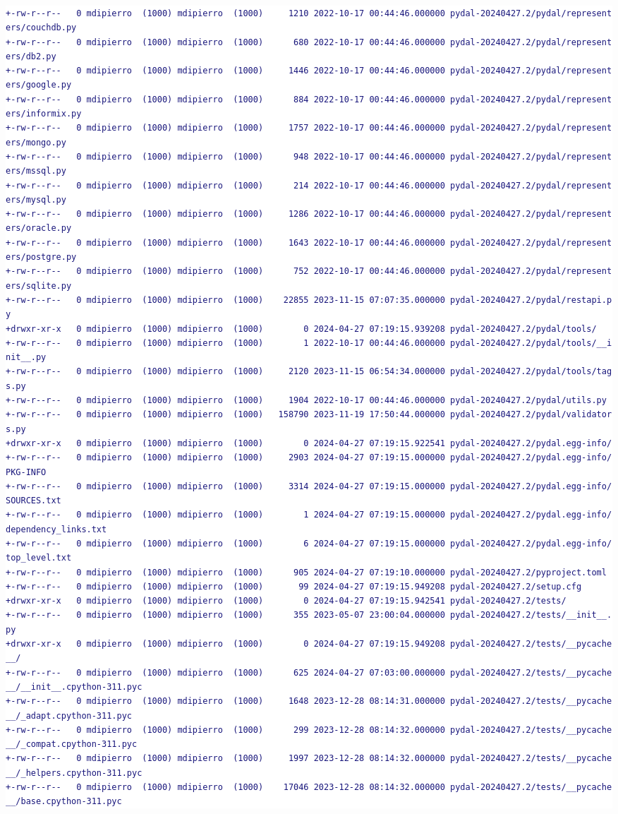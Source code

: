 ```diff
+-rw-r--r--   0 mdipierro  (1000) mdipierro  (1000)     1210 2022-10-17 00:44:46.000000 pydal-20240427.2/pydal/representers/couchdb.py
+-rw-r--r--   0 mdipierro  (1000) mdipierro  (1000)      680 2022-10-17 00:44:46.000000 pydal-20240427.2/pydal/representers/db2.py
+-rw-r--r--   0 mdipierro  (1000) mdipierro  (1000)     1446 2022-10-17 00:44:46.000000 pydal-20240427.2/pydal/representers/google.py
+-rw-r--r--   0 mdipierro  (1000) mdipierro  (1000)      884 2022-10-17 00:44:46.000000 pydal-20240427.2/pydal/representers/informix.py
+-rw-r--r--   0 mdipierro  (1000) mdipierro  (1000)     1757 2022-10-17 00:44:46.000000 pydal-20240427.2/pydal/representers/mongo.py
+-rw-r--r--   0 mdipierro  (1000) mdipierro  (1000)      948 2022-10-17 00:44:46.000000 pydal-20240427.2/pydal/representers/mssql.py
+-rw-r--r--   0 mdipierro  (1000) mdipierro  (1000)      214 2022-10-17 00:44:46.000000 pydal-20240427.2/pydal/representers/mysql.py
+-rw-r--r--   0 mdipierro  (1000) mdipierro  (1000)     1286 2022-10-17 00:44:46.000000 pydal-20240427.2/pydal/representers/oracle.py
+-rw-r--r--   0 mdipierro  (1000) mdipierro  (1000)     1643 2022-10-17 00:44:46.000000 pydal-20240427.2/pydal/representers/postgre.py
+-rw-r--r--   0 mdipierro  (1000) mdipierro  (1000)      752 2022-10-17 00:44:46.000000 pydal-20240427.2/pydal/representers/sqlite.py
+-rw-r--r--   0 mdipierro  (1000) mdipierro  (1000)    22855 2023-11-15 07:07:35.000000 pydal-20240427.2/pydal/restapi.py
+drwxr-xr-x   0 mdipierro  (1000) mdipierro  (1000)        0 2024-04-27 07:19:15.939208 pydal-20240427.2/pydal/tools/
+-rw-r--r--   0 mdipierro  (1000) mdipierro  (1000)        1 2022-10-17 00:44:46.000000 pydal-20240427.2/pydal/tools/__init__.py
+-rw-r--r--   0 mdipierro  (1000) mdipierro  (1000)     2120 2023-11-15 06:54:34.000000 pydal-20240427.2/pydal/tools/tags.py
+-rw-r--r--   0 mdipierro  (1000) mdipierro  (1000)     1904 2022-10-17 00:44:46.000000 pydal-20240427.2/pydal/utils.py
+-rw-r--r--   0 mdipierro  (1000) mdipierro  (1000)   158790 2023-11-19 17:50:44.000000 pydal-20240427.2/pydal/validators.py
+drwxr-xr-x   0 mdipierro  (1000) mdipierro  (1000)        0 2024-04-27 07:19:15.922541 pydal-20240427.2/pydal.egg-info/
+-rw-r--r--   0 mdipierro  (1000) mdipierro  (1000)     2903 2024-04-27 07:19:15.000000 pydal-20240427.2/pydal.egg-info/PKG-INFO
+-rw-r--r--   0 mdipierro  (1000) mdipierro  (1000)     3314 2024-04-27 07:19:15.000000 pydal-20240427.2/pydal.egg-info/SOURCES.txt
+-rw-r--r--   0 mdipierro  (1000) mdipierro  (1000)        1 2024-04-27 07:19:15.000000 pydal-20240427.2/pydal.egg-info/dependency_links.txt
+-rw-r--r--   0 mdipierro  (1000) mdipierro  (1000)        6 2024-04-27 07:19:15.000000 pydal-20240427.2/pydal.egg-info/top_level.txt
+-rw-r--r--   0 mdipierro  (1000) mdipierro  (1000)      905 2024-04-27 07:19:10.000000 pydal-20240427.2/pyproject.toml
+-rw-r--r--   0 mdipierro  (1000) mdipierro  (1000)       99 2024-04-27 07:19:15.949208 pydal-20240427.2/setup.cfg
+drwxr-xr-x   0 mdipierro  (1000) mdipierro  (1000)        0 2024-04-27 07:19:15.942541 pydal-20240427.2/tests/
+-rw-r--r--   0 mdipierro  (1000) mdipierro  (1000)      355 2023-05-07 23:00:04.000000 pydal-20240427.2/tests/__init__.py
+drwxr-xr-x   0 mdipierro  (1000) mdipierro  (1000)        0 2024-04-27 07:19:15.949208 pydal-20240427.2/tests/__pycache__/
+-rw-r--r--   0 mdipierro  (1000) mdipierro  (1000)      625 2024-04-27 07:03:00.000000 pydal-20240427.2/tests/__pycache__/__init__.cpython-311.pyc
+-rw-r--r--   0 mdipierro  (1000) mdipierro  (1000)     1648 2023-12-28 08:14:31.000000 pydal-20240427.2/tests/__pycache__/_adapt.cpython-311.pyc
+-rw-r--r--   0 mdipierro  (1000) mdipierro  (1000)      299 2023-12-28 08:14:32.000000 pydal-20240427.2/tests/__pycache__/_compat.cpython-311.pyc
+-rw-r--r--   0 mdipierro  (1000) mdipierro  (1000)     1997 2023-12-28 08:14:32.000000 pydal-20240427.2/tests/__pycache__/_helpers.cpython-311.pyc
+-rw-r--r--   0 mdipierro  (1000) mdipierro  (1000)    17046 2023-12-28 08:14:32.000000 pydal-20240427.2/tests/__pycache__/base.cpython-311.pyc
```